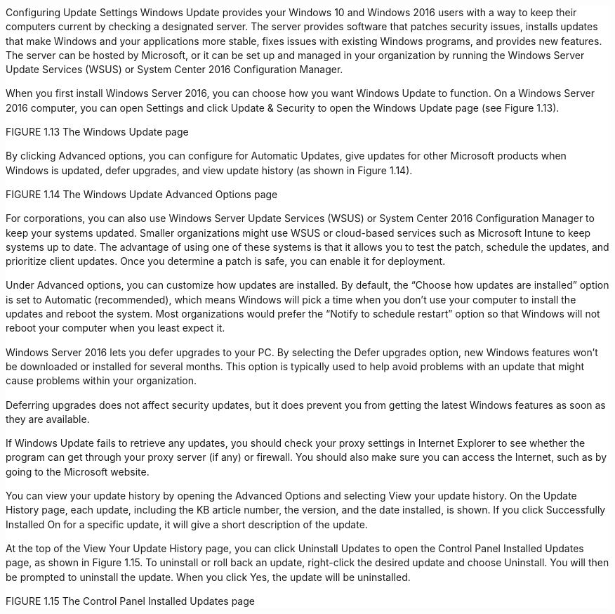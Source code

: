 Configuring Update Settings
Windows Update provides your Windows 10 and Windows 2016 users with a way to keep their computers current by checking a designated server. The server provides software that patches security issues, installs updates that make Windows and your applications more stable, fixes issues with existing Windows programs, and provides new features. The server can be hosted by Microsoft, or it can be set up and managed in your organization by running the Windows Server Update Services (WSUS) or System Center 2016 Configuration Manager.

When you first install Windows Server 2016, you can choose how you want Windows Update to function. On a Windows Server 2016 computer, you can open Settings and click Update & Security to open the Windows Update page (see Figure 1.13).



FIGURE 1.13 The Windows Update page

By clicking Advanced options, you can configure for Automatic Updates, give updates for other Microsoft products when Windows is updated, defer upgrades, and view update history (as shown in Figure 1.14).


FIGURE 1.14 The Windows Update Advanced Options page

For corporations, you can also use Windows Server Update Services (WSUS) or System Center 2016 Configuration Manager to keep your systems updated. Smaller organizations might use WSUS or cloud-based services such as Microsoft Intune to keep systems up to date. The advantage of using one of these systems is that it allows you to test the patch, schedule the updates, and prioritize client updates. Once you determine a patch is safe, you can enable it for deployment.

Under Advanced options, you can customize how updates are installed. By default, the “Choose how updates are installed” option is set to Automatic (recommended), which means Windows will pick a time when you don’t use your computer to install the updates and reboot the system. Most organizations would prefer the “Notify to schedule restart” option so that Windows will not reboot your computer when you least expect it.

Windows Server 2016 lets you defer upgrades to your PC. By selecting the Defer upgrades option, new Windows features won’t be downloaded or installed for several months. This option is typically used to help avoid problems with an update that might cause problems within your organization.

 Deferring upgrades does not affect security updates, but it does prevent you from getting the latest Windows features as soon as they are available.

If Windows Update fails to retrieve any updates, you should check your proxy settings in Internet Explorer to see whether the program can get through your proxy server (if any) or firewall. You should also make sure you can access the Internet, such as by going to the Microsoft website.

You can view your update history by opening the Advanced Options and selecting View your update history. On the Update History page, each update, including the KB article number, the version, and the date installed, is shown. If you click Successfully Installed On <date> for a specific update, it will give a short description of the update.

At the top of the View Your Update History page, you can click Uninstall Updates to open the Control Panel Installed Updates page, as shown in Figure 1.15. To uninstall or roll back an update, right-click the desired update and choose Uninstall. You will then be prompted to uninstall the update. When you click Yes, the update will be uninstalled.


FIGURE 1.15 The Control Panel Installed Updates page
